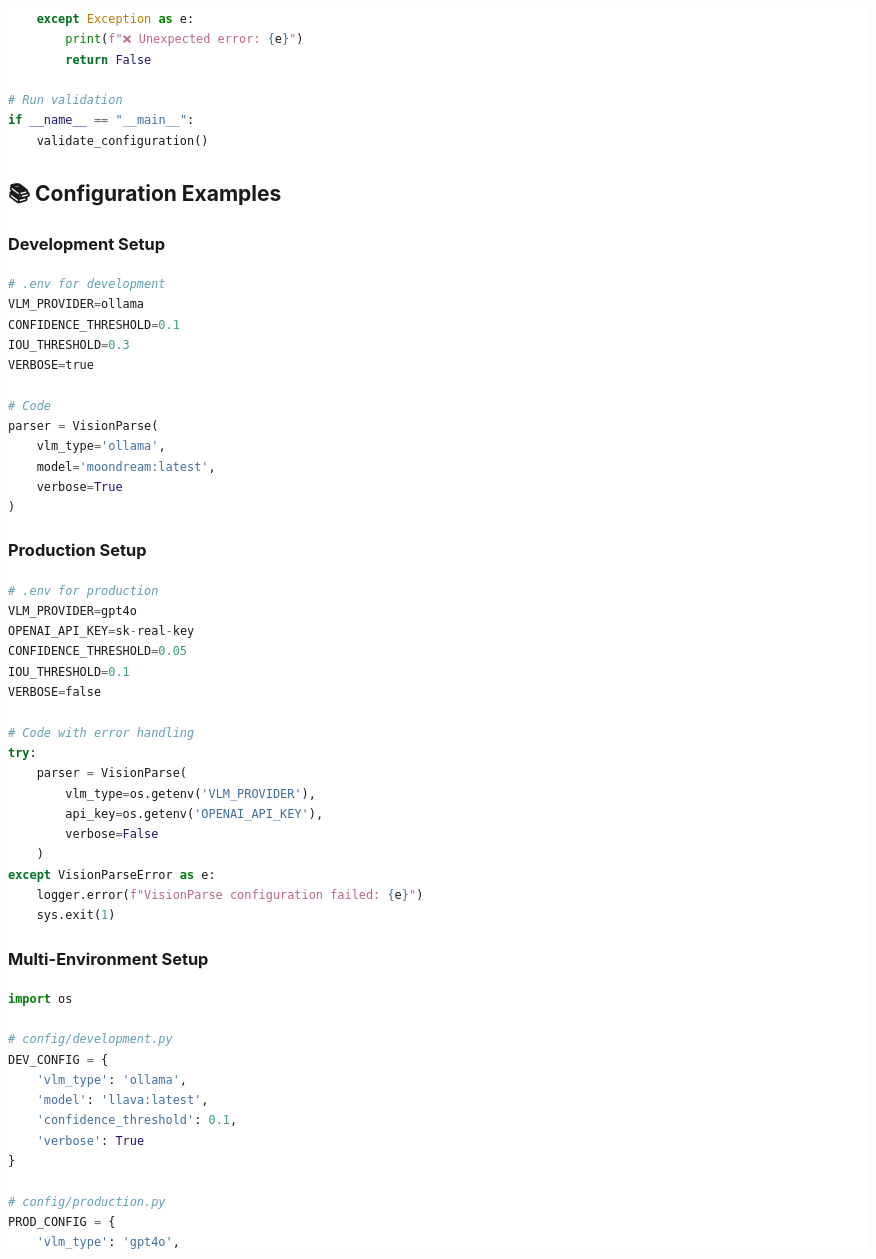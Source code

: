 ```python
    except Exception as e:
        print(f"❌ Unexpected error: {e}")
        return False

# Run validation
if __name__ == "__main__":
    validate_configuration()
```

## 📚 Configuration Examples

### Development Setup
```python
# .env for development
VLM_PROVIDER=ollama
CONFIDENCE_THRESHOLD=0.1
IOU_THRESHOLD=0.3
VERBOSE=true

# Code
parser = VisionParse(
    vlm_type='ollama',
    model='moondream:latest',
    verbose=True
)
```

### Production Setup
```python
# .env for production
VLM_PROVIDER=gpt4o
OPENAI_API_KEY=sk-real-key
CONFIDENCE_THRESHOLD=0.05
IOU_THRESHOLD=0.1
VERBOSE=false

# Code with error handling
try:
    parser = VisionParse(
        vlm_type=os.getenv('VLM_PROVIDER'),
        api_key=os.getenv('OPENAI_API_KEY'),
        verbose=False
    )
except VisionParseError as e:
    logger.error(f"VisionParse configuration failed: {e}")
    sys.exit(1)
```

### Multi-Environment Setup
```python
import os

# config/development.py
DEV_CONFIG = {
    'vlm_type': 'ollama',
    'model': 'llava:latest',
    'confidence_threshold': 0.1,
    'verbose': True
}

# config/production.py  
PROD_CONFIG = {
    'vlm_type': 'gpt4o',
```